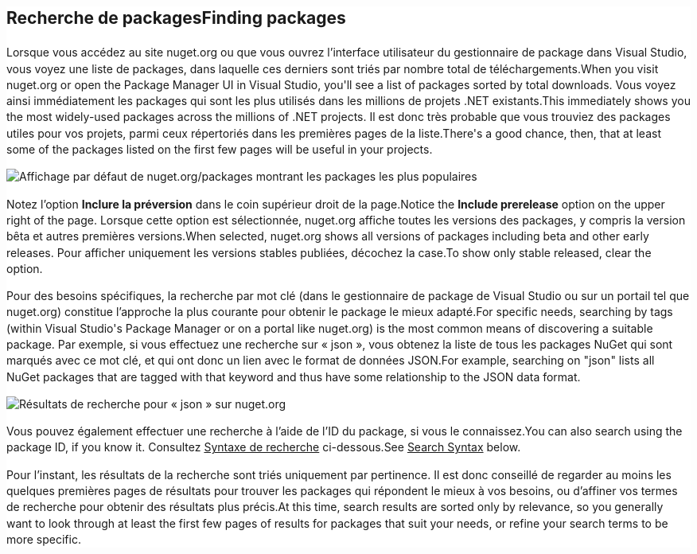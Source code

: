 ## <a name="finding-packages"></a><span data-ttu-id="e79ad-111">Recherche de packages</span><span class="sxs-lookup"><span data-stu-id="e79ad-111">Finding packages</span></span>

<span data-ttu-id="e79ad-112">Lorsque vous accédez au site nuget.org ou que vous ouvrez l’interface utilisateur du gestionnaire de package dans Visual Studio, vous voyez une liste de packages, dans laquelle ces derniers sont triés par nombre total de téléchargements.</span><span class="sxs-lookup"><span data-stu-id="e79ad-112">When you visit nuget.org or open the Package Manager UI in Visual Studio, you'll see a list of packages sorted by total downloads.</span></span> <span data-ttu-id="e79ad-113">Vous voyez ainsi immédiatement les packages qui sont les plus utilisés dans les millions de projets .NET existants.</span><span class="sxs-lookup"><span data-stu-id="e79ad-113">This immediately shows you the most widely-used packages across the millions of .NET projects.</span></span> <span data-ttu-id="e79ad-114">Il est donc très probable que vous trouviez des packages utiles pour vos projets, parmi ceux répertoriés dans les premières pages de la liste.</span><span class="sxs-lookup"><span data-stu-id="e79ad-114">There's a good chance, then, that at least some of the packages listed on the first few pages will be useful in your projects.</span></span>

![Affichage par défaut de nuget.org/packages montrant les packages les plus populaires](media/Finding-01-Popularity.png)

<span data-ttu-id="e79ad-116">Notez l’option **Inclure la préversion** dans le coin supérieur droit de la page.</span><span class="sxs-lookup"><span data-stu-id="e79ad-116">Notice the **Include prerelease** option on the upper right of the page.</span></span> <span data-ttu-id="e79ad-117">Lorsque cette option est sélectionnée, nuget.org affiche toutes les versions des packages, y compris la version bêta et autres premières versions.</span><span class="sxs-lookup"><span data-stu-id="e79ad-117">When selected, nuget.org shows all versions of packages including beta and other early releases.</span></span> <span data-ttu-id="e79ad-118">Pour afficher uniquement les versions stables publiées, décochez la case.</span><span class="sxs-lookup"><span data-stu-id="e79ad-118">To show only stable released, clear the option.</span></span>

<span data-ttu-id="e79ad-119">Pour des besoins spécifiques, la recherche par mot clé (dans le gestionnaire de package de Visual Studio ou sur un portail tel que nuget.org) constitue l’approche la plus courante pour obtenir le package le mieux adapté.</span><span class="sxs-lookup"><span data-stu-id="e79ad-119">For specific needs, searching by tags (within Visual Studio's Package Manager or on a portal like nuget.org) is the most common means of discovering a suitable package.</span></span> <span data-ttu-id="e79ad-120">Par exemple, si vous effectuez une recherche sur « json », vous obtenez la liste de tous les packages NuGet qui sont marqués avec ce mot clé, et qui ont donc un lien avec le format de données JSON.</span><span class="sxs-lookup"><span data-stu-id="e79ad-120">For example, searching on "json" lists all NuGet packages that are tagged with that keyword and thus have some relationship to the JSON data format.</span></span>

![Résultats de recherche pour « json » sur nuget.org](media/Finding-02-SearchResults.png)

<span data-ttu-id="e79ad-122">Vous pouvez également effectuer une recherche à l’aide de l’ID du package, si vous le connaissez.</span><span class="sxs-lookup"><span data-stu-id="e79ad-122">You can also search using the package ID, if you know it.</span></span> <span data-ttu-id="e79ad-123">Consultez [Syntaxe de recherche](#search-syntax) ci-dessous.</span><span class="sxs-lookup"><span data-stu-id="e79ad-123">See [Search Syntax](#search-syntax) below.</span></span>

<span data-ttu-id="e79ad-124">Pour l’instant, les résultats de la recherche sont triés uniquement par pertinence. Il est donc conseillé de regarder au moins les quelques premières pages de résultats pour trouver les packages qui répondent le mieux à vos besoins, ou d’affiner vos termes de recherche pour obtenir des résultats plus précis.</span><span class="sxs-lookup"><span data-stu-id="e79ad-124">At this time, search results are sorted only by relevance, so you generally want to look through at least the first few pages of results for packages that suit your needs, or refine your search terms to be more specific.</span></span>
